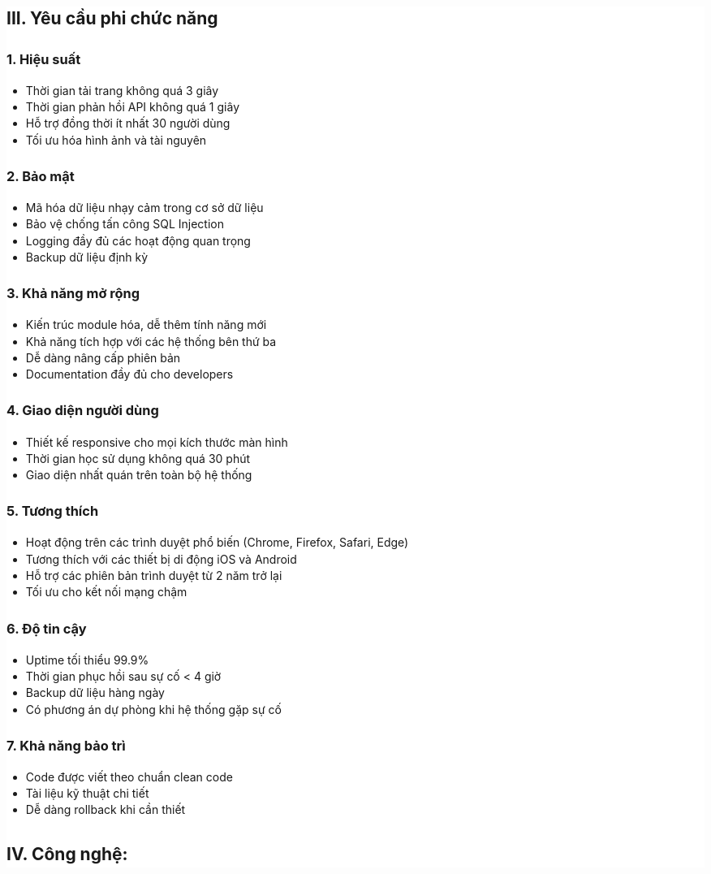 ## III. Yêu cầu phi chức năng

### 1. Hiệu suất

* Thời gian tải trang không quá 3 giây
* Thời gian phản hồi API không quá 1 giây
* Hỗ trợ đồng thời ít nhất 30 người dùng
* Tối ưu hóa hình ảnh và tài nguyên

### 2. Bảo mật

* Mã hóa dữ liệu nhạy cảm trong cơ sở dữ liệu
* Bảo vệ chống tấn công SQL Injection
* Logging đầy đủ các hoạt động quan trọng
* Backup dữ liệu định kỳ

### 3. Khả năng mở rộng

* Kiến trúc module hóa, dễ thêm tính năng mới
* Khả năng tích hợp với các hệ thống bên thứ ba
* Dễ dàng nâng cấp phiên bản
* Documentation đầy đủ cho developers

### 4. Giao diện người dùng

* Thiết kế responsive cho mọi kích thước màn hình
* Thời gian học sử dụng không quá 30 phút
* Giao diện nhất quán trên toàn bộ hệ thống

### 5. Tương thích

* Hoạt động trên các trình duyệt phổ biến (Chrome, Firefox, Safari, Edge)
* Tương thích với các thiết bị di động iOS và Android
* Hỗ trợ các phiên bản trình duyệt từ 2 năm trở lại
* Tối ưu cho kết nối mạng chậm

### 6. Độ tin cậy

* Uptime tối thiểu 99.9%
* Thời gian phục hồi sau sự cố < 4 giờ
* Backup dữ liệu hàng ngày
* Có phương án dự phòng khi hệ thống gặp sự cố

### 7. Khả năng bảo trì

* Code được viết theo chuẩn clean code
* Tài liệu kỹ thuật chi tiết
* Dễ dàng rollback khi cần thiết

## IV. Công nghệ:
